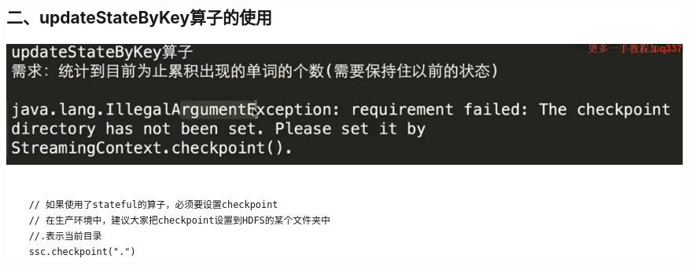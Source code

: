 
## 二、updateStateByKey算子的使用

![1564645964376](picture/1564645964376.png)

```

    // 如果使用了stateful的算子，必须要设置checkpoint
    // 在生产环境中，建议大家把checkpoint设置到HDFS的某个文件夹中
    //.表示当前目录
    ssc.checkpoint(".")
```
